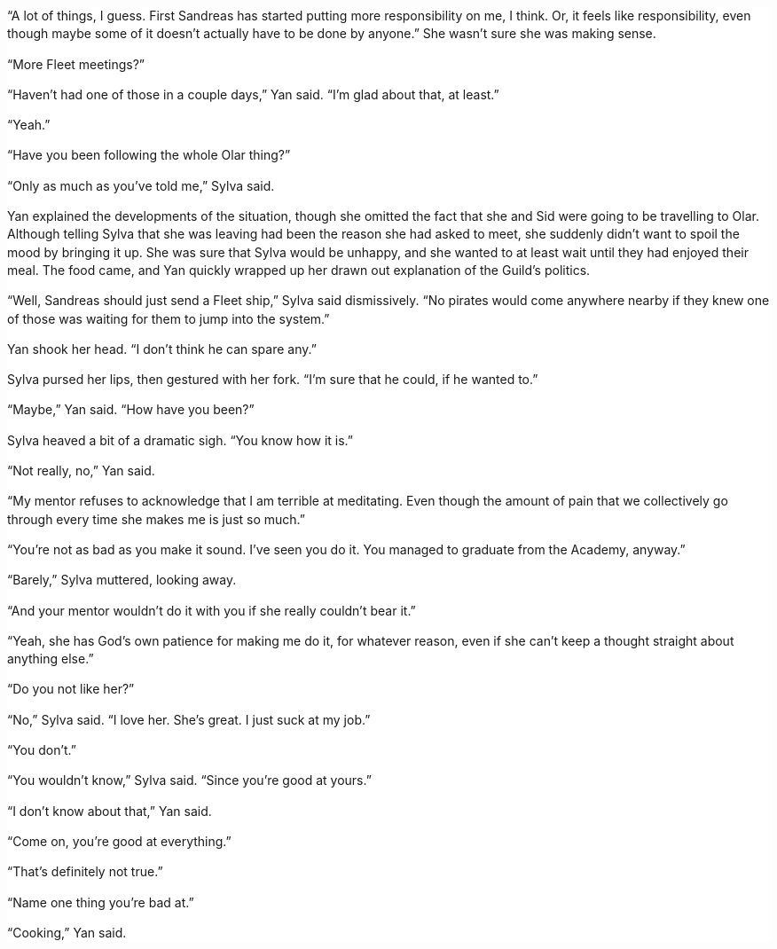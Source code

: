 “A lot of things, I guess. First Sandreas has started putting more responsibility on me, I think. Or, it feels like responsibility, even though maybe some of it doesn’t actually have to be done by anyone.” She wasn’t sure she was making sense.

“More Fleet meetings?”

“Haven’t had one of those in a couple days,” Yan said. “I’m glad about that, at least.”

“Yeah.”

“Have you been following the whole Olar thing?”

“Only as much as you’ve told me,” Sylva said.

Yan explained the developments of the situation, though she omitted the fact that she and Sid were going to be travelling to Olar. Although telling Sylva that she was leaving had been the reason she had asked to meet, she suddenly didn’t want to spoil the mood by bringing it up. She was sure that Sylva would be unhappy, and she wanted to at least wait until they had enjoyed their meal. The food came, and Yan quickly wrapped up her drawn out explanation of the Guild’s politics.

“Well, Sandreas should just send a Fleet ship,” Sylva said dismissively. “No pirates would come anywhere nearby if they knew one of those was waiting for them to jump into the system.”

Yan shook her head. “I don’t think he can spare any.”

Sylva pursed her lips, then gestured with her fork. “I’m sure that he could, if he wanted to.”

“Maybe,” Yan said. “How have you been?”

Sylva heaved a bit of a dramatic sigh. “You know how it is.”

“Not really, no,” Yan said.

“My mentor refuses to acknowledge that I am terrible at meditating. Even though the amount of pain that we collectively go through every time she makes me is just so much.”

“You’re not as bad as you make it sound. I’ve seen you do it. You managed to graduate from the Academy, anyway.”

“Barely,” Sylva muttered, looking away.

“And your mentor wouldn’t do it with you if she really couldn’t bear it.”

“Yeah, she has God’s own patience for making me do it, for whatever reason, even if she can’t keep a thought straight about anything else.”

“Do you not like her?”

“No,” Sylva said. “I love her. She’s great. I just suck at my job.”

“You don’t.”

“You wouldn’t know,” Sylva said. “Since you’re good at yours.”

“I don’t know about that,” Yan said.

“Come on, you’re good at everything.”

“That’s definitely not true.”

“Name one thing you’re bad at.”

“Cooking,” Yan said.
